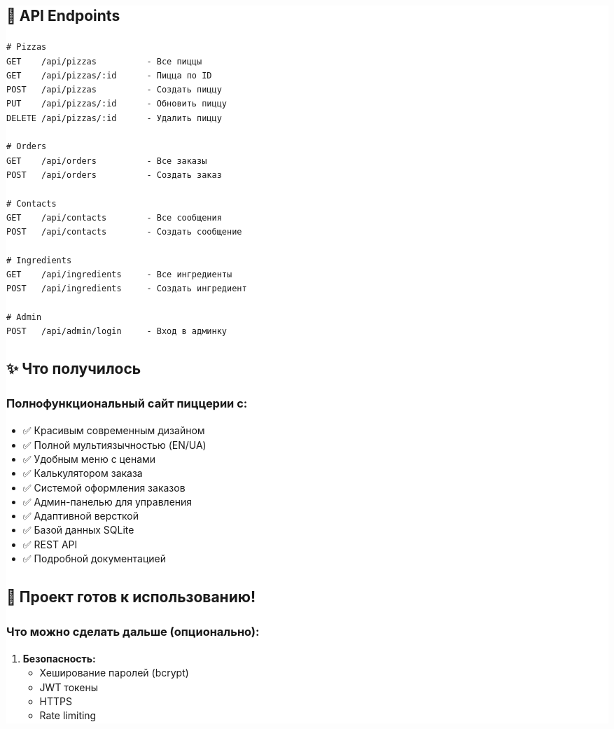 ## 🔧 API Endpoints

```
# Pizzas
GET    /api/pizzas          - Все пиццы
GET    /api/pizzas/:id      - Пицца по ID
POST   /api/pizzas          - Создать пиццу
PUT    /api/pizzas/:id      - Обновить пиццу
DELETE /api/pizzas/:id      - Удалить пиццу

# Orders
GET    /api/orders          - Все заказы
POST   /api/orders          - Создать заказ

# Contacts
GET    /api/contacts        - Все сообщения
POST   /api/contacts        - Создать сообщение

# Ingredients
GET    /api/ingredients     - Все ингредиенты
POST   /api/ingredients     - Создать ингредиент

# Admin
POST   /api/admin/login     - Вход в админку
```

## ✨ Что получилось

### Полнофункциональный сайт пиццерии с:
- ✅ Красивым современным дизайном
- ✅ Полной мультиязычностью (EN/UA)
- ✅ Удобным меню с ценами
- ✅ Калькулятором заказа
- ✅ Системой оформления заказов
- ✅ Админ-панелью для управления
- ✅ Адаптивной версткой
- ✅ Базой данных SQLite
- ✅ REST API
- ✅ Подробной документацией

## 🎉 Проект готов к использованию!

### Что можно сделать дальше (опционально):

1. **Безопасность:**
   - Хеширование паролей (bcrypt)
   - JWT токены
   - HTTPS
   - Rate limiting
